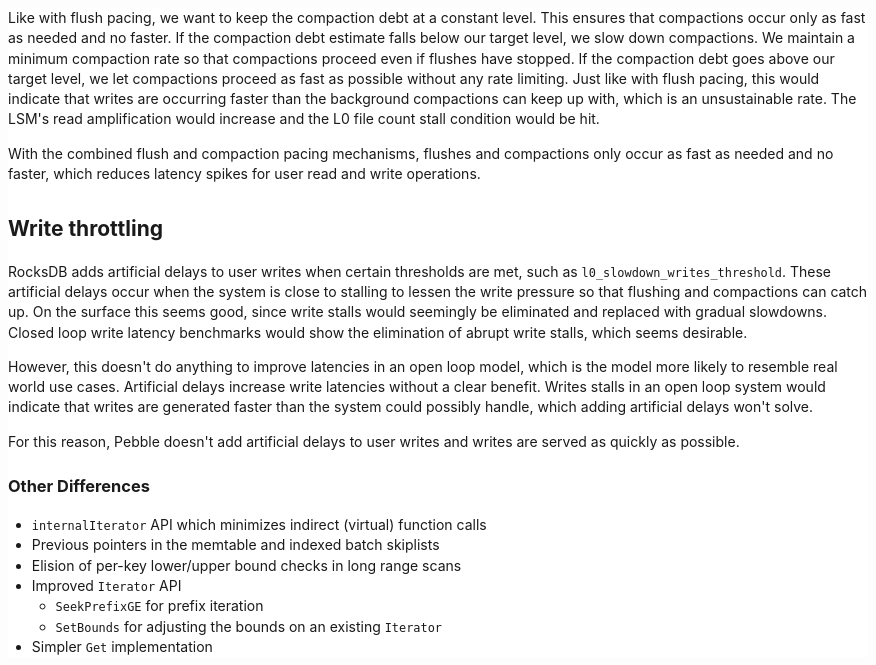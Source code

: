 Like with flush pacing, we want to keep the compaction debt at a
constant level. This ensures that compactions occur only as fast as
needed and no faster. If the compaction debt estimate falls below our
target level, we slow down compactions. We maintain a minimum
compaction rate so that compactions proceed even if flushes have
stopped. If the compaction debt goes above our target level, we let
compactions proceed as fast as possible without any rate limiting.
Just like with flush pacing, this would indicate that writes are
occurring faster than the background compactions can keep up with,
which is an unsustainable rate. The LSM's read amplification would
increase and the L0 file count stall condition would be hit.

With the combined flush and compaction pacing mechanisms, flushes and
compactions only occur as fast as needed and no faster, which reduces
latency spikes for user read and write operations.

## Write throttling

RocksDB adds artificial delays to user writes when certain thresholds
are met, such as `l0_slowdown_writes_threshold`. These artificial
delays occur when the system is close to stalling to lessen the write
pressure so that flushing and compactions can catch up. On the surface
this seems good, since write stalls would seemingly be eliminated and
replaced with gradual slowdowns. Closed loop write latency benchmarks
would show the elimination of abrupt write stalls, which seems
desirable.

However, this doesn't do anything to improve latencies in an open loop
model, which is the model more likely to resemble real world use
cases. Artificial delays increase write latencies without a clear
benefit. Writes stalls in an open loop system would indicate that
writes are generated faster than the system could possibly handle,
which adding artificial delays won't solve.

For this reason, Pebble doesn't add artificial delays to user writes
and writes are served as quickly as possible.

### Other Differences

* `internalIterator` API which minimizes indirect (virtual) function
  calls
* Previous pointers in the memtable and indexed batch skiplists
* Elision of per-key lower/upper bound checks in long range scans
* Improved `Iterator` API
  + `SeekPrefixGE` for prefix iteration
  + `SetBounds` for adjusting the bounds on an existing `Iterator`
* Simpler `Get` implementation
